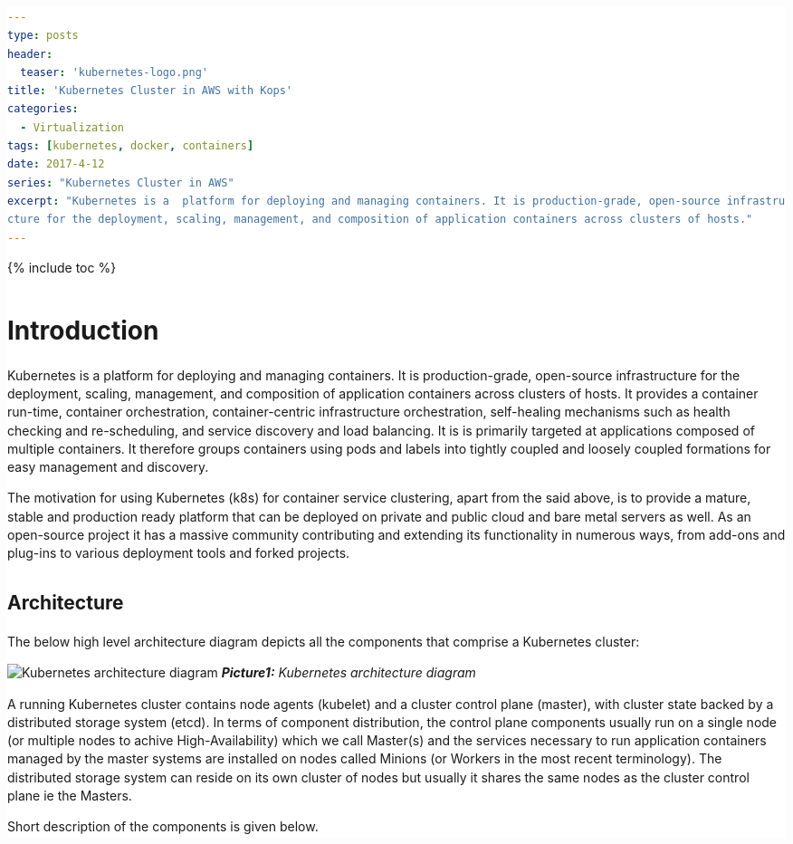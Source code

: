 ```yaml
---
type: posts
header:
  teaser: 'kubernetes-logo.png'
title: 'Kubernetes Cluster in AWS with Kops'
categories: 
  - Virtualization
tags: [kubernetes, docker, containers]
date: 2017-4-12
series: "Kubernetes Cluster in AWS"
excerpt: "Kubernetes is a  platform for deploying and managing containers. It is production-grade, open-source infrastructure for the deployment, scaling, management, and composition of application containers across clusters of hosts."
---
```

{% include toc %}

# Introduction

Kubernetes is a  platform for deploying and managing containers. It is production-grade, open-source infrastructure for the deployment, scaling, management, and composition of application containers across clusters of hosts. It provides a container run-time, container orchestration, container-centric infrastructure orchestration, self-healing mechanisms such as health checking and re-scheduling, and service discovery and load balancing. It is is primarily targeted at applications composed of multiple containers. It therefore groups containers using pods and labels into tightly coupled and loosely coupled formations for easy management and discovery.

The motivation for using Kubernetes (k8s) for container service clustering, apart from the said above, is to provide a mature, stable and production ready platform that can be deployed on private and public cloud and bare metal servers as well. As an open-source project it has a massive community contributing and extending its functionality in numerous ways, from add-ons and plug-ins to various deployment tools and forked projects.

## Architecture

The below high level architecture diagram depicts all the components that comprise a Kubernetes cluster:

![Kubernetes architecture diagram](/blog/images/Kubernetes_architecture_diagram_small.png "Kubernetes architecture diagram")
***Picture1:** Kubernetes architecture diagram*

A running Kubernetes cluster contains node agents (kubelet) and a cluster control plane (master), with cluster state backed by a distributed storage system (etcd). In terms of component distribution, the control plane components usually run on a single node (or multiple nodes to achive High-Availability) which we call Master(s) and the services necessary to run application containers managed by the master systems are installed on nodes called Minions (or Workers in the most recent terminology). The distributed storage system can reside on its own cluster of nodes but usually it shares the same nodes as the cluster control plane ie the Masters.

Short description of the components is given below.
